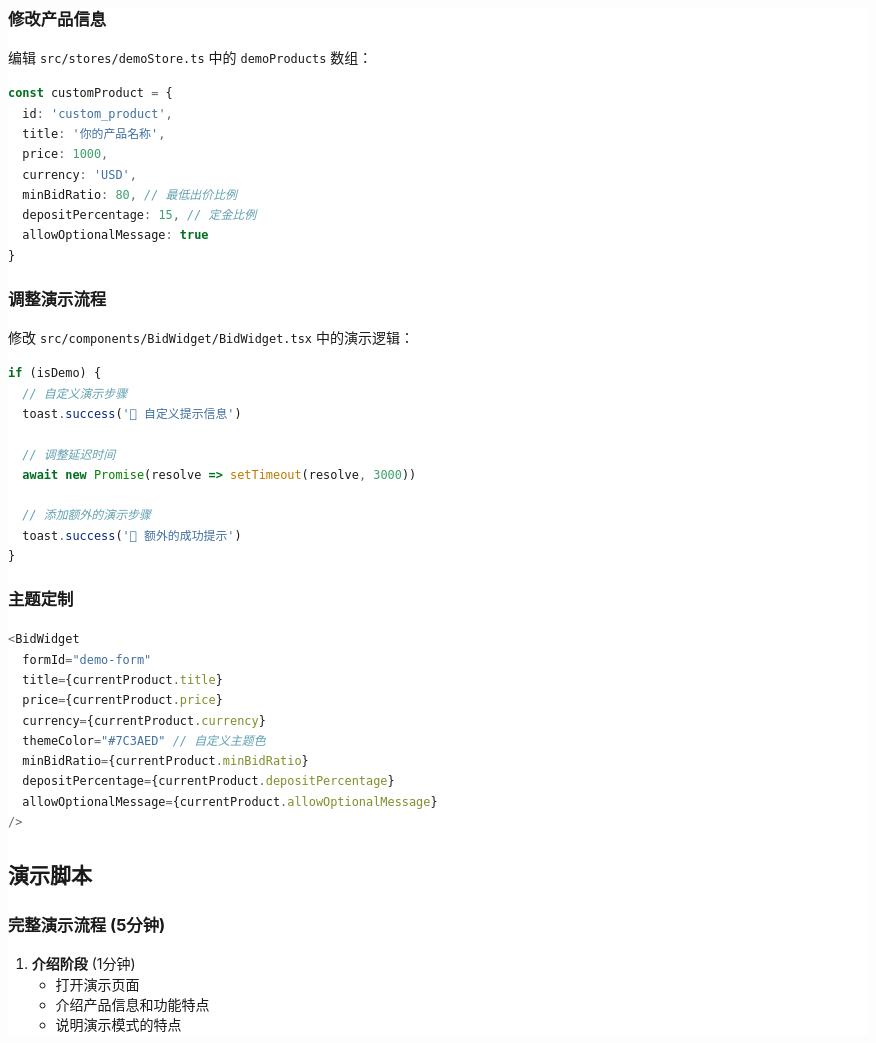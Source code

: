 ### 修改产品信息

编辑 `src/stores/demoStore.ts` 中的 `demoProducts` 数组：

```typescript
const customProduct = {
  id: 'custom_product',
  title: '你的产品名称',
  price: 1000,
  currency: 'USD',
  minBidRatio: 80, // 最低出价比例
  depositPercentage: 15, // 定金比例
  allowOptionalMessage: true
}
```

### 调整演示流程

修改 `src/components/BidWidget/BidWidget.tsx` 中的演示逻辑：

```typescript
if (isDemo) {
  // 自定义演示步骤
  toast.success('🎯 自定义提示信息')
  
  // 调整延迟时间
  await new Promise(resolve => setTimeout(resolve, 3000))
  
  // 添加额外的演示步骤
  toast.success('🎉 额外的成功提示')
}
```

### 主题定制

```typescript
<BidWidget
  formId="demo-form"
  title={currentProduct.title}
  price={currentProduct.price}
  currency={currentProduct.currency}
  themeColor="#7C3AED" // 自定义主题色
  minBidRatio={currentProduct.minBidRatio}
  depositPercentage={currentProduct.depositPercentage}
  allowOptionalMessage={currentProduct.allowOptionalMessage}
/>
```

## 演示脚本

### 完整演示流程 (5分钟)

1. **介绍阶段** (1分钟)
   - 打开演示页面
   - 介绍产品信息和功能特点
   - 说明演示模式的特点
